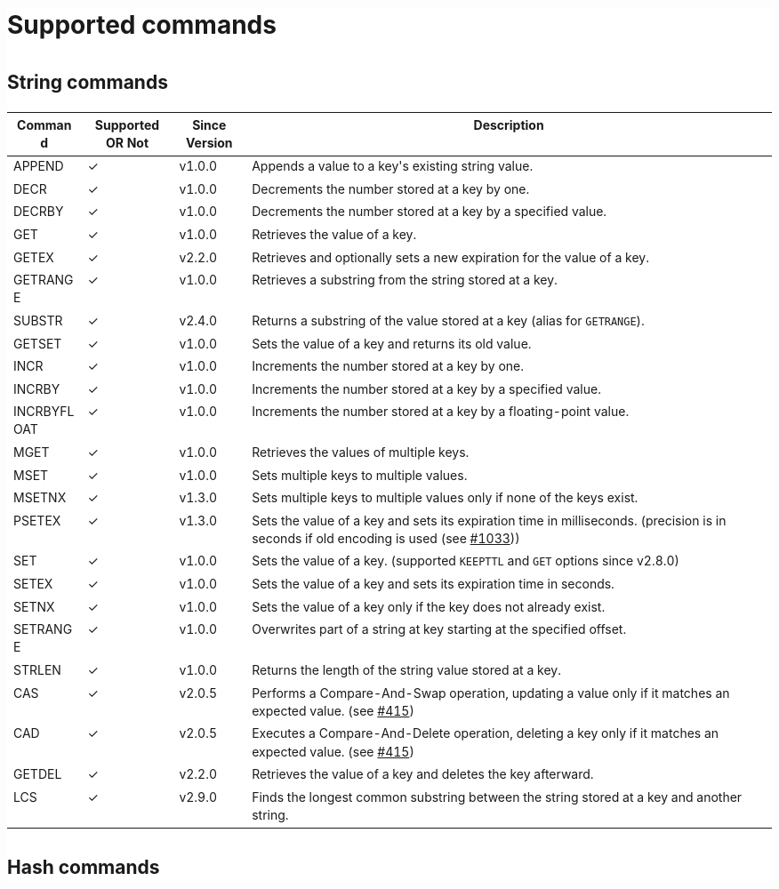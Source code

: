 # Supported commands

## String commands

| Command     | Supported OR Not | Since Version | Description                                                                                                  |
| ----------- | ---------------- | ------------- | ------------------------------------------------------------------------------------------------------------ |
| APPEND      | ✓                | v1.0.0        | Appends a value to a key's existing string value.                                                            |
| DECR        | ✓                | v1.0.0        | Decrements the number stored at a key by one.                                                                |
| DECRBY      | ✓                | v1.0.0        | Decrements the number stored at a key by a specified value.                                                  |
| GET         | ✓                | v1.0.0        | Retrieves the value of a key.                                                                                |
| GETEX       | ✓                | v2.2.0        | Retrieves and optionally sets a new expiration for the value of a key.                                       |
| GETRANGE    | ✓                | v1.0.0        | Retrieves a substring from the string stored at a key.                                                       |
| SUBSTR      | ✓                | v2.4.0        | Returns a substring of the value stored at a key (alias for `GETRANGE`).                                     |
| GETSET      | ✓                | v1.0.0        | Sets the value of a key and returns its old value.                                                           |
| INCR        | ✓                | v1.0.0        | Increments the number stored at a key by one.                                                                |
| INCRBY      | ✓                | v1.0.0        | Increments the number stored at a key by a specified value.                                                  |
| INCRBYFLOAT | ✓                | v1.0.0        | Increments the number stored at a key by a floating-point value.                                             |
| MGET        | ✓                | v1.0.0        | Retrieves the values of multiple keys.                                                                       |
| MSET        | ✓                | v1.0.0        | Sets multiple keys to multiple values.                                                                       |
| MSETNX      | ✓                | v1.3.0        | Sets multiple keys to multiple values only if none of the keys exist.                                        |
| PSETEX      | ✓                | v1.3.0        | Sets the value of a key and sets its expiration time in milliseconds. (precision is in seconds if old encoding is used (see [#1033](https://github.com/apache/kvrocks/issues/1033))) |
| SET         | ✓                | v1.0.0        | Sets the value of a key. (supported `KEEPTTL` and `GET` options since v2.8.0)                                |
| SETEX       | ✓                | v1.0.0        | Sets the value of a key and sets its expiration time in seconds.                                             |
| SETNX       | ✓                | v1.0.0        | Sets the value of a key only if the key does not already exist.                                              |
| SETRANGE    | ✓                | v1.0.0        | Overwrites part of a string at key starting at the specified offset.                                         |
| STRLEN      | ✓                | v1.0.0        | Returns the length of the string value stored at a key.                                                      |
| CAS         | ✓                | v2.0.5        | Performs a Compare-And-Swap operation, updating a value only if it matches an expected value. (see [#415](https://github.com/apache/kvrocks/pull/415)) |
| CAD         | ✓                | v2.0.5        | Executes a Compare-And-Delete operation, deleting a key only if it matches an expected value. (see [#415](https://github.com/apache/kvrocks/pull/415)) |
| GETDEL      | ✓                | v2.2.0        | Retrieves the value of a key and deletes the key afterward.                                                  |
| LCS         | ✓                | v2.9.0        | Finds the longest common substring between the string stored at a key and another string.                    |

## Hash commands
